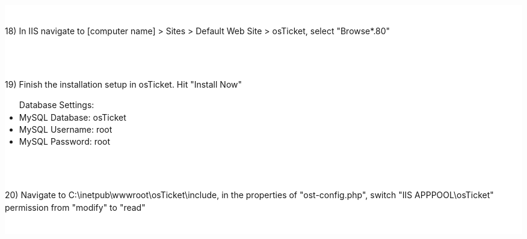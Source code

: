 <br />
<p>
18) In IIS navigate to [computer name] > Sites > Default Web Site > osTicket, select "Browse*.80"
</p>
<br />

<br />
<p>
19) Finish the installation setup in osTicket. Hit "Install Now"
<ul>
Database Settings:
<li>MySQL Database: osTicket</li>
<li>MySQL Username: root</li>
<li>MySQL Password: root</li>
</ul>
</p>
<br />

<br />
<p>
20) Navigate to C:\inetpub\wwwroot\osTicket\include, in the properties of "ost-config.php", switch "IIS APPPOOL\osTicket" permission from "modify" to "read"
</p>
<br />
